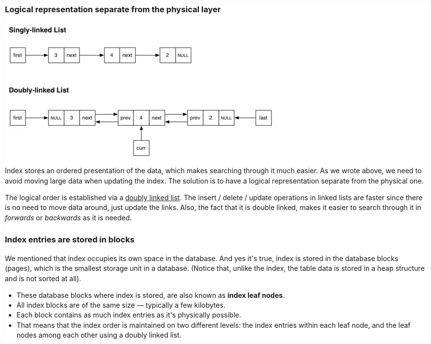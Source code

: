 <a id="representation-layers"></a>
### Logical representation separate from the physical layer

![An example illustration](../images/double-linked-list.png)

Index stores an ordered presentation of the data, which makes searching through it much easier.
As we wrote above, we need to avoid moving large data when updating the index.
The solution is to have a logical representation separate from the physical one.

The logical order is established via a [doubly linked list](https://en.wikipedia.org/wiki/Doubly_linked_list).
The insert / delete / update operations in linked lists are faster since there is no need to move data
around, just update the links. Also, the fact that it is double linked, makes it easier to search
through it in *forwards* or *backwards* as it is needed.

<a name="index-entries-are-stored-in-blocks"></a>
### Index entries are stored in blocks

We mentioned that index occupies its own space in the database.
And yes it's true, index is stored in the database blocks (pages), which is the smallest storage unit in a database.
(Notice that, unlike the index, the table data is stored in a heap structure and is not sorted at all).

- These database blocks where index is stored, are also known as **index leaf nodes**.
- All index blocks are of the same size — typically a few kilobytes.
- Each block contains as much index entries as it's physically possible.
- That means that the index order is maintained on two different levels: the index entries
  within each leaf node, and the leaf nodes among each other using a doubly linked list.

